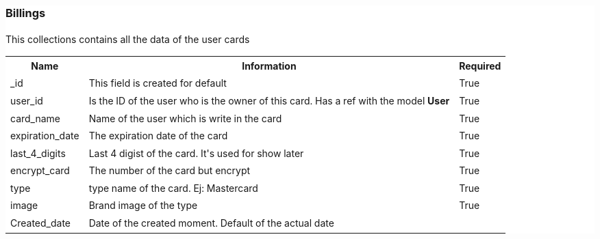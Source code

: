 
<h3><b>Billings</b></h3>This collections contains all the data of the user cards
<table>
    <tr>
        <th>Name</th>
        <th>Information</th>
        <th>Required</th>
    </tr>
    <tr>
        <td>_id</td>
        <td>This field is created for default</td>
        <td>True</td>
    </tr>
    <tr>
        <td>user_id</td>
        <td>Is the ID of the user who is the owner of this card. Has a ref with the model <b>User</b></td>
        <td>True</td>
    </tr>
    <tr>
        <td>card_name</td>
        <td>Name of the user which is write in the card</td>
        <td>True</td>
    </tr>
    <tr>
        <td>expiration_date</td>
        <td>The expiration date of the card</td>
        <td>True</td>
    </tr>
    <tr>
        <td>last_4_digits</td>
        <td>Last 4 digist of the card. It's used for show later</td>
        <td>True</td>
    </tr>
    <tr>
        <td>encrypt_card</td>
        <td>The number of the card but encrypt</td>
        <td>True</td>
    </tr>
    <tr>
        <td>type</td>
        <td>type name of the card. Ej: Mastercard</td>
        <td>True</td>
    </tr>
    <tr>
        <td>image</td>
        <td>Brand image of the type</td>
        <td>True</td>
    </tr>
    <tr>
        <td>Created_date</td>
        <td>Date of the created moment. Default of the actual date</td>
        <td></td>
    </tr>
</table>
